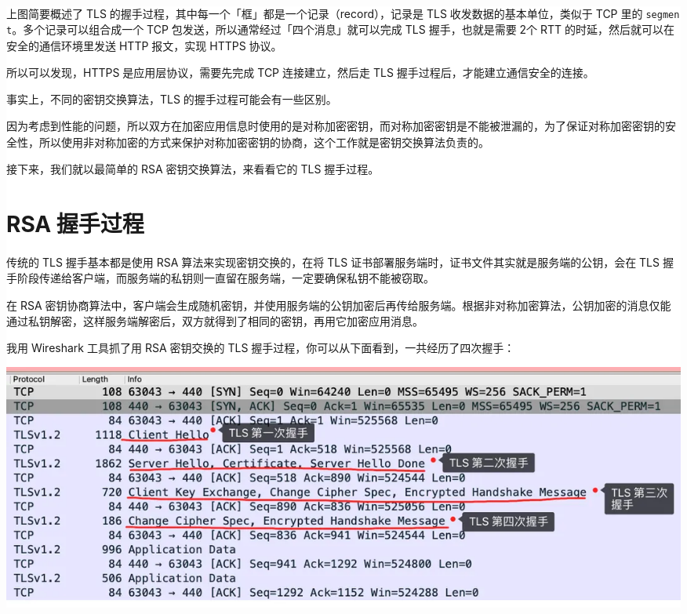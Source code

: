 上图简要概述了 TLS 的握手过程，其中每一个「框」都是一个记录（record），记录是 TLS 收发数据的基本单位，类似于 TCP 里的 `segment`。多个记录可以组合成一个 TCP 包发送，所以通常经过「四个消息」就可以完成 TLS 握手，也就是需要 2个 RTT 的时延，然后就可以在安全的通信环境里发送 HTTP 报文，实现 HTTPS 协议。

所以可以发现，HTTPS 是应用层协议，需要先完成 TCP 连接建立，然后走 TLS 握手过程后，才能建立通信安全的连接。

事实上，不同的密钥交换算法，TLS 的握手过程可能会有一些区别。

因为考虑到性能的问题，所以双方在加密应用信息时使用的是对称加密密钥，而对称加密密钥是不能被泄漏的，为了保证对称加密密钥的安全性，所以使用非对称加密的方式来保护对称加密密钥的协商，这个工作就是密钥交换算法负责的。

接下来，我们就以最简单的 RSA 密钥交换算法，来看看它的 TLS 握手过程。
# RSA 握手过程
传统的 TLS 握手基本都是使用 RSA 算法来实现密钥交换的，在将 TLS 证书部署服务端时，证书文件其实就是服务端的公钥，会在 TLS 握手阶段传递给客户端，而服务端的私钥则一直留在服务端，一定要确保私钥不能被窃取。

在 RSA 密钥协商算法中，客户端会生成随机密钥，并使用服务端的公钥加密后再传给服务端。根据非对称加密算法，公钥加密的消息仅能通过私钥解密，这样服务端解密后，双方就得到了相同的密钥，再用它加密应用消息。

我用 Wireshark 工具抓了用 RSA 密钥交换的 TLS 握手过程，你可以从下面看到，一共经历了四次握手：

![](HTTPS详解/3.png)
